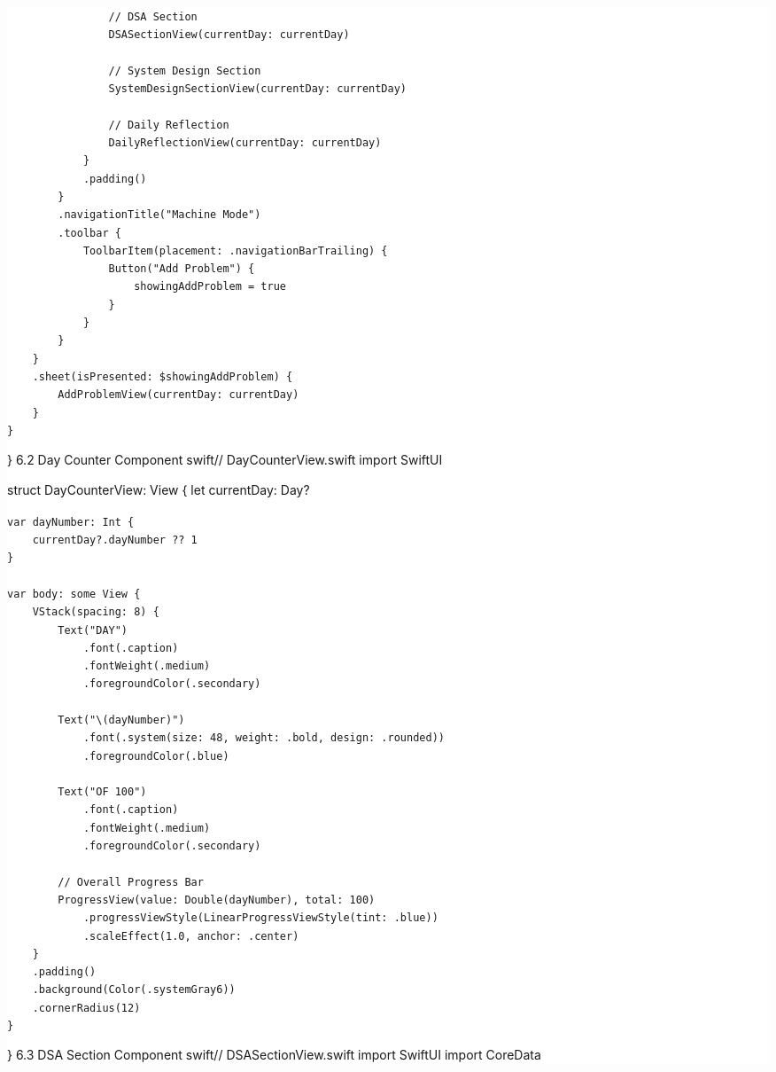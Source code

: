                     // DSA Section
                    DSASectionView(currentDay: currentDay)
                    
                    // System Design Section
                    SystemDesignSectionView(currentDay: currentDay)
                    
                    // Daily Reflection
                    DailyReflectionView(currentDay: currentDay)
                }
                .padding()
            }
            .navigationTitle("Machine Mode")
            .toolbar {
                ToolbarItem(placement: .navigationBarTrailing) {
                    Button("Add Problem") {
                        showingAddProblem = true
                    }
                }
            }
        }
        .sheet(isPresented: $showingAddProblem) {
            AddProblemView(currentDay: currentDay)
        }
    }
}
6.2 Day Counter Component
swift// DayCounterView.swift
import SwiftUI

struct DayCounterView: View {
    let currentDay: Day?
    
    var dayNumber: Int {
        currentDay?.dayNumber ?? 1
    }
    
    var body: some View {
        VStack(spacing: 8) {
            Text("DAY")
                .font(.caption)
                .fontWeight(.medium)
                .foregroundColor(.secondary)
            
            Text("\(dayNumber)")
                .font(.system(size: 48, weight: .bold, design: .rounded))
                .foregroundColor(.blue)
            
            Text("OF 100")
                .font(.caption)
                .fontWeight(.medium)
                .foregroundColor(.secondary)
            
            // Overall Progress Bar
            ProgressView(value: Double(dayNumber), total: 100)
                .progressViewStyle(LinearProgressViewStyle(tint: .blue))
                .scaleEffect(1.0, anchor: .center)
        }
        .padding()
        .background(Color(.systemGray6))
        .cornerRadius(12)
    }
}
6.3 DSA Section Component
swift// DSASectionView.swift
import SwiftUI
import CoreData
